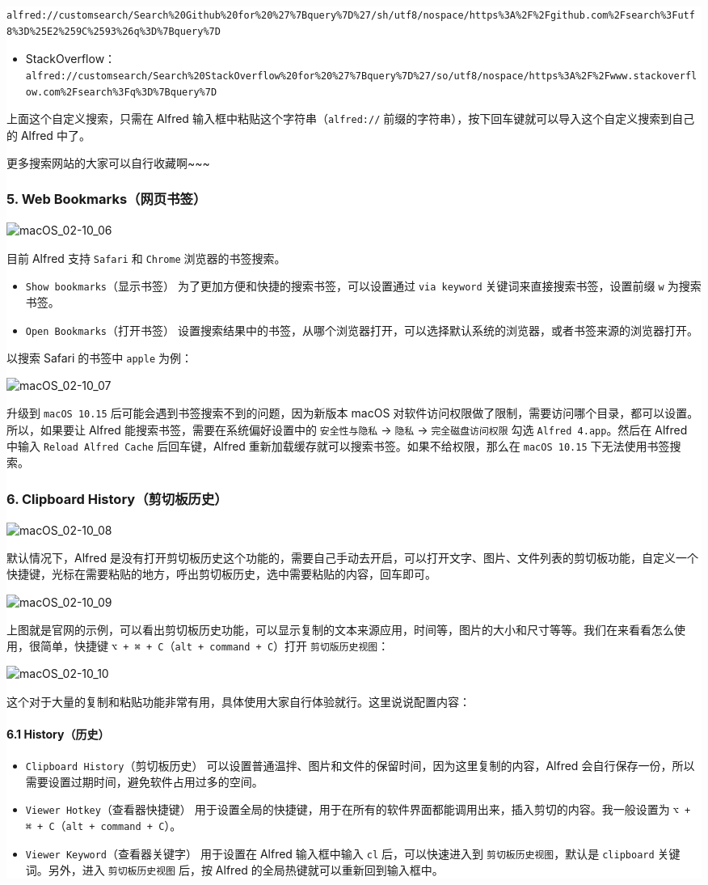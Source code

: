 `alfred://customsearch/Search%20Github%20for%20%27%7Bquery%7D%27/sh/utf8/nospace/https%3A%2F%2Fgithub.com%2Fsearch%3Futf8%3D%25E2%259C%2593%26q%3D%7Bquery%7D`
- StackOverflow：  
`alfred://customsearch/Search%20StackOverflow%20for%20%27%7Bquery%7D%27/so/utf8/nospace/https%3A%2F%2Fwww.stackoverflow.com%2Fsearch%3Fq%3D%7Bquery%7D`

上面这个自定义搜索，只需在 Alfred 输入框中粘贴这个字符串（`alfred://` 前缀的字符串），按下回车键就可以导入这个自定义搜索到自己的 Alfred 中了。

更多搜索网站的大家可以自行收藏啊~~~

### 5. Web Bookmarks（网页书签）

![macOS_02-10_06](https://fastly.jsdelivr.net/gh/oliver556/image-hosting@master/20220210/macOS_02-10_06.6ve6m923ne00.jpg)

目前 Alfred 支持 `Safari` 和 `Chrome` 浏览器的书签搜索。

- `Show bookmarks`（显示书签）
为了更加方便和快捷的搜索书签，可以设置通过 `via keyword` 关键词来直接搜索书签，设置前缀 `w` 为搜索书签。

- `Open Bookmarks`（打开书签）
设置搜索结果中的书签，从哪个浏览器打开，可以选择默认系统的浏览器，或者书签来源的浏览器打开。

以搜索 Safari 的书签中 `apple` 为例：

![macOS_02-10_07](https://fastly.jsdelivr.net/gh/oliver556/image-hosting@master/20220210/macOS_02-10_07.6js3syc8gr40.jpg)

升级到 `macOS 10.15` 后可能会遇到书签搜索不到的问题，因为新版本 macOS 对软件访问权限做了限制，需要访问哪个目录，都可以设置。所以，如果要让 Alfred 能搜索书签，需要在系统偏好设置中的 `安全性与隐私` → `隐私` →
`完全磁盘访问权限` 勾选 `Alfred 4.app`。然后在 Alfred 中输入 `Reload Alfred Cache` 后回车键，Alfred 重新加载缓存就可以搜索书签。如果不给权限，那么在 `macOS 10.15` 下无法使用书签搜索。

### 6. Clipboard History（剪切板历史）

![macOS_02-10_08](https://fastly.jsdelivr.net/gh/oliver556/image-hosting@master/20220210/macOS_02-10_08.58q89bcwe9w0.jpg)

默认情况下，Alfred 是没有打开剪切板历史这个功能的，需要自己手动去开启，可以打开文字、图片、文件列表的剪切板功能，自定义一个快捷键，光标在需要粘贴的地方，呼出剪切板历史，选中需要粘贴的内容，回车即可。

![macOS_02-10_09](https://fastly.jsdelivr.net/gh/oliver556/image-hosting@master/20220210/macOS_02-10_09.2jhu0xxuhag0.jpg)

上图就是官网的示例，可以看出剪切板历史功能，可以显示复制的文本来源应用，时间等，图片的大小和尺寸等等。我们在来看看怎么使用，很简单，快捷键 `⌥ + ⌘ + C`（`alt + command + C`）打开 `剪切版历史视图`：

![macOS_02-10_10](https://fastly.jsdelivr.net/gh/oliver556/image-hosting@master/20220210/macOS_02-10_10.905qyorsg2s.gif)

这个对于大量的复制和粘贴功能非常有用，具体使用大家自行体验就行。这里说说配置内容：

#### 6.1 History（历史）

- `Clipboard History`（剪切板历史）
可以设置普通温拌、图片和文件的保留时间，因为这里复制的内容，Alfred 会自行保存一份，所以需要设置过期时间，避免软件占用过多的空间。

- `Viewer Hotkey`（查看器快捷键）
用于设置全局的快捷键，用于在所有的软件界面都能调用出来，插入剪切的内容。我一般设置为 `⌥ + ⌘ + C`（`alt + command + C`）。

- `Viewer Keyword`（查看器关键字）
用于设置在 Alfred 输入框中输入 `cl` 后，可以快速进入到 `剪切板历史视图`，默认是 `clipboard` 关键词。另外，进入 `剪切板历史视图` 后，按 Alfred 的全局热键就可以重新回到输入框中。
